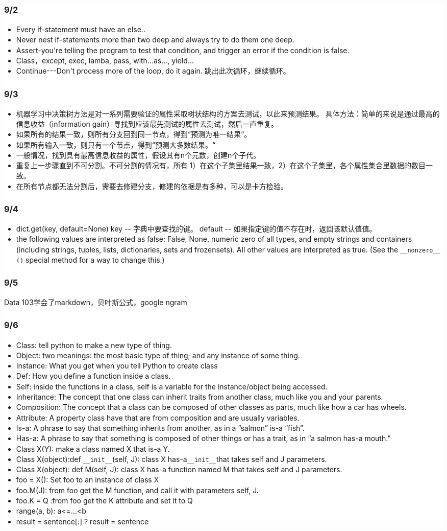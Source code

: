 ### 9/2
-	Every if-statement must have an else..
-	Never nest if-statements more than two deep and always try to do them one deep.
-	Assert-you're telling the program to test that condition, and trigger an error if the condition is false.
-	Class，except, exec, lamba, pass, with…as…, yield…
-	Continue---Don't process more of the loop, do it again. 跳出此次循环，继续循环。

### 9/3
-	机器学习中决策树方法是对一系列需要验证的属性采取树状结构的方案去测试，以此来预测结果。
具体方法：简单的来说是通过最高的信息收益（information gain）寻找到应该最先测试的属性去测试，然后一直重复。
-	如果所有的结果一致，则所有分支回到同一节点，得到“预测为唯一结果“。
-	如果所有输入一致，则只有一个节点，得到“预测大多数结果。“
-	一般情况，找到具有最高信息收益的属性，假设其有n个元数，创建n个子代。
-	重复上一步骤直到不可分割。不可分割的情况有，所有 1）在这个子集里结果一致，2）在这个子集里，各个属性集合里数据的数目一致。
-	在所有节点都无法分割后，需要去修建分支，修建的依据是有多种，可以是卡方检验。

### 9/4
-	dict.get(key, default=None)
key -- 字典中要查找的键。
default -- 如果指定键的值不存在时，返回该默认值值。
-	the following values are interpreted as false: False, None, numeric zero of all types, and empty strings and containers (including strings, tuples, lists, dictionaries, sets and frozensets). All other values are interpreted as true. (See the `__nonzero__()` special method for a way to change this.)
### 9/5
Data 103学会了markdown，贝叶斯公式，google ngram
### 9/6
-	Class: tell python to make a new type of thing.
-	Object: two meanings: the most basic type of thing; and any instance of some thing.
-	Instance: What you get when you tell Python to create class
-	Def: How you define a function inside a class.
-	Self: inside the functions in a class, self is a variable for the instance/object being accessed.
-	Inheritance: The concept that one class can inherit traits from another class, much like you and your parents.
-	Composition: The concept that a class can be composed of other classes as parts, much like how a car has wheels.
-	Attribute: A property class have that are from composition and are usually variables.
-	Is-a: A phrase to say that something inherits from another, as in a ”salmon” is-a “fish”.
-	Has-a: A phrase to say that something is composed of other things or has a trait, as in “a salmon has-a mouth.”
-	Class X(Y): make a class named X that is-a Y.
-	Class X(object):def `__init__`(self, J): class X has-a` __init__ `that takes self and J parameters.
-	Class X(object): def M(self, J): class X has-a function named M that takes self and J parameters.
-	foo = X(): Set foo to an instance of class X
-	foo.M(J): from foo get the M function, and call it with parameters self, J.
-	foo.K = Q :from foo get the K attribute and set it to Q
-	range(a, b): a<=…<b
-	result = sentence[:] ? result = sentence
